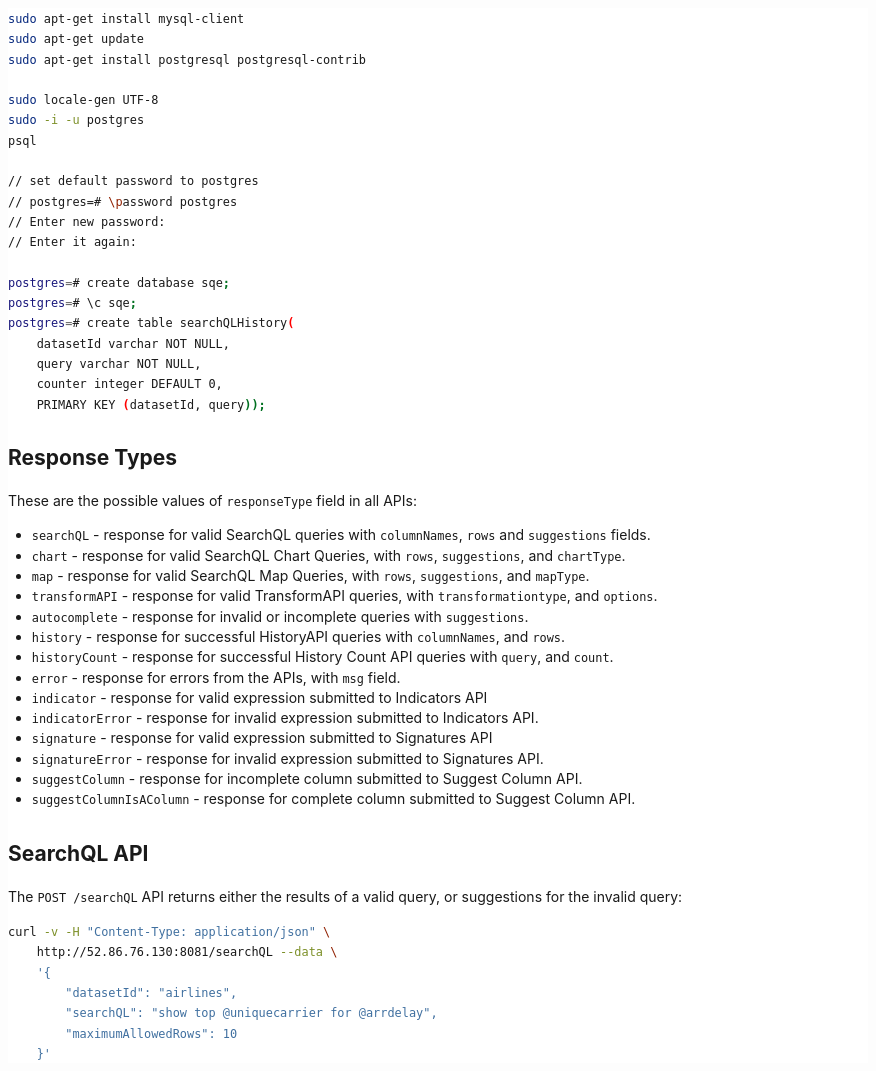 ```bash
sudo apt-get install mysql-client
sudo apt-get update
sudo apt-get install postgresql postgresql-contrib

sudo locale-gen UTF-8
sudo -i -u postgres
psql

// set default password to postgres
// postgres=# \password postgres
// Enter new password:
// Enter it again:

postgres=# create database sqe;
postgres=# \c sqe;
postgres=# create table searchQLHistory(
    datasetId varchar NOT NULL,
    query varchar NOT NULL,
    counter integer DEFAULT 0,
    PRIMARY KEY (datasetId, query));
```

## Response Types

These are the possible values of `responseType` field in all APIs:

- `searchQL` - response for valid SearchQL queries with `columnNames`, `rows` and `suggestions` fields.
- `chart` - response for valid SearchQL Chart Queries, with `rows`, `suggestions`, and `chartType`.
- `map` - response for valid SearchQL Map Queries, with `rows`, `suggestions`, and `mapType`.
- `transformAPI` - response for valid TransformAPI queries, with `transformationtype`, and `options`.
- `autocomplete` - response for invalid or incomplete queries with `suggestions`.
- `history` - response for successful HistoryAPI queries with `columnNames`, and `rows`.
- `historyCount` - response for successful History Count API queries with `query`, and `count`.
- `error` - response for errors from the APIs, with `msg` field.
- `indicator` - response for valid expression submitted to Indicators API
- `indicatorError` - response for invalid expression submitted to Indicators API.
- `signature` - response for valid expression submitted to Signatures API
- `signatureError` - response for invalid expression submitted to Signatures API.
- `suggestColumn` - response for incomplete column submitted to Suggest Column API.
- `suggestColumnIsAColumn` - response for complete column submitted to Suggest Column API.

## SearchQL API

The `POST /searchQL` API returns either the results of a valid query, or suggestions for the invalid query:

```bash
curl -v -H "Content-Type: application/json" \
    http://52.86.76.130:8081/searchQL --data \
    '{
        "datasetId": "airlines",
        "searchQL": "show top @uniquecarrier for @arrdelay",
        "maximumAllowedRows": 10
    }'
```
